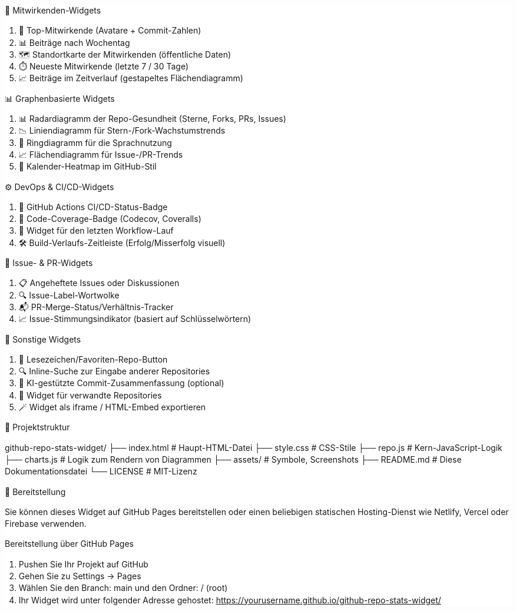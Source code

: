 👥 Mitwirkenden-Widgets

1. 👥 Top-Mitwirkende (Avatare + Commit-Zahlen)
2. 📊 Beiträge nach Wochentag
3. 🗺️ Standortkarte der Mitwirkenden (öffentliche Daten)
4. ⏱️ Neueste Mitwirkende (letzte 7 / 30 Tage)
5. 📈 Beiträge im Zeitverlauf (gestapeltes Flächendiagramm)

📊 Graphenbasierte Widgets

1. 📊 Radardiagramm der Repo-Gesundheit (Sterne, Forks, PRs, Issues)
2. 📉 Liniendiagramm für Stern-/Fork-Wachstumstrends
3. 🍩 Ringdiagramm für die Sprachnutzung
4. 📈 Flächendiagramm für Issue-/PR-Trends
5. 📆 Kalender-Heatmap im GitHub-Stil

⚙️ DevOps & CI/CD-Widgets

1. 🚦 GitHub Actions CI/CD-Status-Badge
2. 🧪 Code-Coverage-Badge (Codecov, Coveralls)
3. 🔄 Widget für den letzten Workflow-Lauf
4. 🛠️ Build-Verlaufs-Zeitleiste (Erfolg/Misserfolg visuell)

📌 Issue- & PR-Widgets

1. 📋 Angeheftete Issues oder Diskussionen
2. 🔍 Issue-Label-Wortwolke
3. 📬 PR-Merge-Status/Verhältnis-Tracker
4. 📈 Issue-Stimmungsindikator (basiert auf Schlüsselwörtern)

🧩 Sonstige Widgets

1. 📌 Lesezeichen/Favoriten-Repo-Button
2. 🔍 Inline-Suche zur Eingabe anderer Repositories
3. 🧠 KI-gestützte Commit-Zusammenfassung (optional)
4. 🔗 Widget für verwandte Repositories
5. 🪄 Widget als iframe / HTML-Embed exportieren

📂 Projektstruktur

github-repo-stats-widget/
├── index.html         # Haupt-HTML-Datei
├── style.css          # CSS-Stile
├── repo.js            # Kern-JavaScript-Logik
├── charts.js          # Logik zum Rendern von Diagrammen
├── assets/            # Symbole, Screenshots
├── README.md          # Diese Dokumentationsdatei
└── LICENSE            # MIT-Lizenz

🚀 Bereitstellung

Sie können dieses Widget auf GitHub Pages bereitstellen oder einen beliebigen statischen Hosting-Dienst wie Netlify, Vercel oder Firebase verwenden.

Bereitstellung über GitHub Pages

1. Pushen Sie Ihr Projekt auf GitHub
2. Gehen Sie zu Settings → Pages
3. Wählen Sie den Branch: main und den Ordner: / (root)
4. Ihr Widget wird unter folgender Adresse gehostet:
   https://yourusername.github.io/github-repo-stats-widget/

